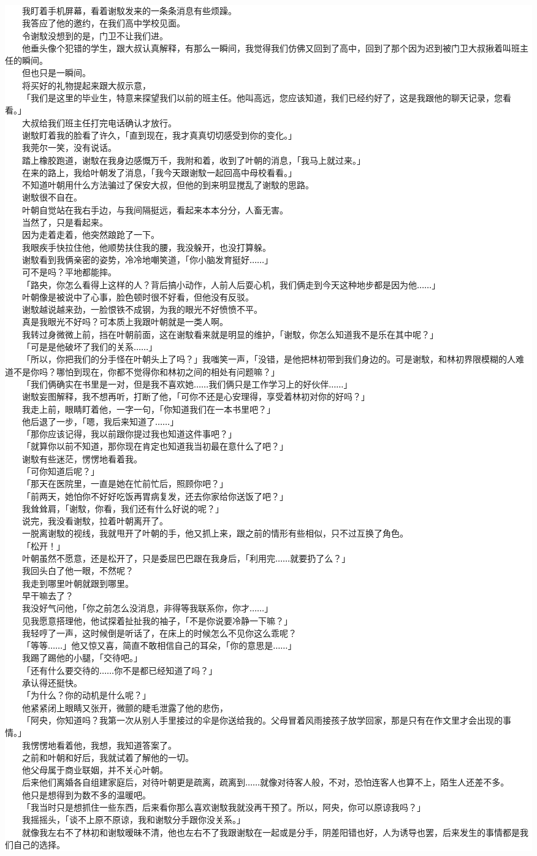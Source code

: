 &emsp;&emsp;我盯着手机屏幕，看着谢馼发来的一条条消息有些烦躁。  
&emsp;&emsp;我答应了他的邀约，在我们高中学校见面。  
&emsp;&emsp;令谢馼没想到的是，门卫不让我们进。  
&emsp;&emsp;他垂头像个犯错的学生，跟大叔认真解释，有那么一瞬间，我觉得我们仿佛又回到了高中，回到了那个因为迟到被门卫大叔揪着叫班主任的瞬间。  
&emsp;&emsp;但也只是一瞬间。  
&emsp;&emsp;将买好的礼物提起来跟大叔示意，  
&emsp;&emsp;「我们是这里的毕业生，特意来探望我们以前的班主任。他叫高远，您应该知道，我们已经约好了，这是我跟他的聊天记录，您看看。」  
&emsp;&emsp;大叔给我们班主任打完电话确认才放行。  
&emsp;&emsp;谢馼盯着我的脸看了许久，「直到现在，我才真真切切感受到你的变化。」  
&emsp;&emsp;我莞尔一笑，没有说话。  
&emsp;&emsp;踏上橡胶跑道，谢馼在我身边感慨万千，我附和着，收到了叶朝的消息，「我马上就过来。」  
&emsp;&emsp;在来的路上，我给叶朝发了消息，「我今天跟谢馼一起回高中母校看看。」  
&emsp;&emsp;不知道叶朝用什么方法骗过了保安大叔，但他的到来明显搅乱了谢馼的思路。  
&emsp;&emsp;谢馼很不自在。  
&emsp;&emsp;叶朝自觉站在我右手边，与我间隔挺远，看起来本本分分，人畜无害。  
&emsp;&emsp;当然了，只是看起来。  
&emsp;&emsp;因为走着走着，他突然踉跄了一下。  
&emsp;&emsp;我眼疾手快拉住他，他顺势扶住我的腰，我没躲开，也没打算躲。  
&emsp;&emsp;谢馼看到我俩亲密的姿势，冷冷地嘲笑道，「你小脑发育挺好……」  
&emsp;&emsp;可不是吗？平地都能摔。  
&emsp;&emsp;「路央，你怎么看得上这样的人？背后搞小动作，人前人后耍心机，我们俩走到今天这种地步都是因为他……」  
&emsp;&emsp;叶朝像是被说中了心事，脸色顿时很不好看，但他没有反驳。  
&emsp;&emsp;谢馼越说越来劲，一脸恨铁不成钢，为我的眼光不好愤愤不平。  
&emsp;&emsp;真是我眼光不好吗？可本质上我跟叶朝就是一类人啊。  
&emsp;&emsp;我转过身微微上前，挡在叶朝前面，这在谢馼看来就是明显的维护，「谢馼，你怎么知道我不是乐在其中呢？」  
&emsp;&emsp;「可是是他破坏了我们的关系……」  
&emsp;&emsp;「所以，你把我们的分手怪在叶朝头上了吗？」我嗤笑一声，「没错，是他把林初带到我们身边的。可是谢馼，和林初界限模糊的人难道不是你吗？哪怕到现在，你都不觉得你和林初之间的相处有问题嘛？」  
&emsp;&emsp;「我们俩确实在书里是一对，但是我不喜欢她……我们俩只是工作学习上的好伙伴……」  
&emsp;&emsp;谢馼妄图解释，我不想再听，打断了他，「可你不还是心安理得，享受着林初对你的好吗？」  
&emsp;&emsp;我走上前，眼睛盯着他，一字一句，「你知道我们在一本书里吧？」  
&emsp;&emsp;他后退了一步，「嗯，我后来知道了……」  
&emsp;&emsp;「那你应该记得，我以前跟你提过我也知道这件事吧？」  
&emsp;&emsp;「就算你以前不知道，那你现在肯定也知道我当初最在意什么了吧？」  
&emsp;&emsp;谢馼有些迷茫，愣愣地看着我。  
&emsp;&emsp;「可你知道后呢？」  
&emsp;&emsp;「那天在医院里，一直是她在忙前忙后，照顾你吧？」  
&emsp;&emsp;「前两天，她怕你不好好吃饭再胃病复发，还去你家给你送饭了吧？」  
&emsp;&emsp;我耸耸肩，「谢馼，你看，我们还有什么好说的呢？」  
&emsp;&emsp;说完，我没看谢馼，拉着叶朝离开了。  
&emsp;&emsp;一脱离谢馼的视线，我就甩开了叶朝的手，他又抓上来，跟之前的情形有些相似，只不过互换了角色。  
&emsp;&emsp;「松开！」  
&emsp;&emsp;叶朝虽然不愿意，还是松开了，只是委屈巴巴跟在我身后，「利用完……就要扔了么？」  
&emsp;&emsp;我回头白了他一眼，不然呢？  
&emsp;&emsp;我走到哪里叶朝就跟到哪里。  
&emsp;&emsp;早干嘛去了？  
&emsp;&emsp;我没好气问他，「你之前怎么没消息，非得等我联系你，你才……」  
&emsp;&emsp;见我愿意搭理他，他试探着扯扯我的袖子，「不是你说要冷静一下嘛？」  
&emsp;&emsp;我轻哼了一声，这时候倒是听话了，在床上的时候怎么不见你这么乖呢？  
&emsp;&emsp;「等等……」他又惊又喜，简直不敢相信自己的耳朵，「你的意思是……」  
&emsp;&emsp;我踢了踢他的小腿，「交待吧。」  
&emsp;&emsp;「还有什么要交待的……你不是都已经知道了吗？」  
&emsp;&emsp;承认得还挺快。  
&emsp;&emsp;「为什么？你的动机是什么呢？」  
&emsp;&emsp;他紧紧闭上眼睛又张开，微颤的睫毛泄露了他的悲伤，  
&emsp;&emsp;「阿央，你知道吗？我第一次从别人手里接过的伞是你送给我的。父母冒着风雨接孩子放学回家，那是只有在作文里才会出现的事情。」  
&emsp;&emsp;我愣愣地看着他，我想，我知道答案了。  
&emsp;&emsp;之前和叶朝和好后，我就试着了解他的一切。  
&emsp;&emsp;他父母属于商业联姻，并不关心叶朝。  
&emsp;&emsp;后来他们离婚各自组建家庭后，对待叶朝更是疏离，疏离到……就像对待客人般，不对，恐怕连客人也算不上，陌生人还差不多。  
&emsp;&emsp;他只是想得到为数不多的温暖吧。  
&emsp;&emsp;「我当时只是想抓住一些东西，后来看你那么喜欢谢馼我就没再干预了。所以，阿央，你可以原谅我吗？」  
&emsp;&emsp;我摇摇头，「谈不上原不原谅，我和谢馼分手跟你没关系。」  
&emsp;&emsp;就像我左右不了林初和谢馼暧昧不清，他也左右不了我跟谢馼在一起或是分手，阴差阳错也好，人为诱导也罢，后来发生的事情都是我们自己的选择。  